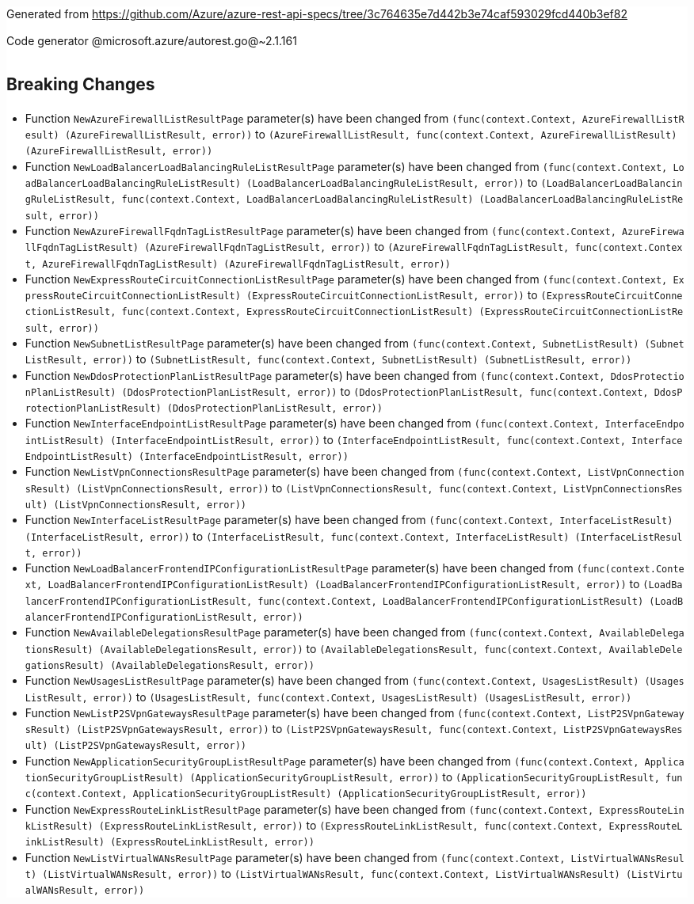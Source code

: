 Generated from https://github.com/Azure/azure-rest-api-specs/tree/3c764635e7d442b3e74caf593029fcd440b3ef82

Code generator @microsoft.azure/autorest.go@~2.1.161

## Breaking Changes

- Function `NewAzureFirewallListResultPage` parameter(s) have been changed from `(func(context.Context, AzureFirewallListResult) (AzureFirewallListResult, error))` to `(AzureFirewallListResult, func(context.Context, AzureFirewallListResult) (AzureFirewallListResult, error))`
- Function `NewLoadBalancerLoadBalancingRuleListResultPage` parameter(s) have been changed from `(func(context.Context, LoadBalancerLoadBalancingRuleListResult) (LoadBalancerLoadBalancingRuleListResult, error))` to `(LoadBalancerLoadBalancingRuleListResult, func(context.Context, LoadBalancerLoadBalancingRuleListResult) (LoadBalancerLoadBalancingRuleListResult, error))`
- Function `NewAzureFirewallFqdnTagListResultPage` parameter(s) have been changed from `(func(context.Context, AzureFirewallFqdnTagListResult) (AzureFirewallFqdnTagListResult, error))` to `(AzureFirewallFqdnTagListResult, func(context.Context, AzureFirewallFqdnTagListResult) (AzureFirewallFqdnTagListResult, error))`
- Function `NewExpressRouteCircuitConnectionListResultPage` parameter(s) have been changed from `(func(context.Context, ExpressRouteCircuitConnectionListResult) (ExpressRouteCircuitConnectionListResult, error))` to `(ExpressRouteCircuitConnectionListResult, func(context.Context, ExpressRouteCircuitConnectionListResult) (ExpressRouteCircuitConnectionListResult, error))`
- Function `NewSubnetListResultPage` parameter(s) have been changed from `(func(context.Context, SubnetListResult) (SubnetListResult, error))` to `(SubnetListResult, func(context.Context, SubnetListResult) (SubnetListResult, error))`
- Function `NewDdosProtectionPlanListResultPage` parameter(s) have been changed from `(func(context.Context, DdosProtectionPlanListResult) (DdosProtectionPlanListResult, error))` to `(DdosProtectionPlanListResult, func(context.Context, DdosProtectionPlanListResult) (DdosProtectionPlanListResult, error))`
- Function `NewInterfaceEndpointListResultPage` parameter(s) have been changed from `(func(context.Context, InterfaceEndpointListResult) (InterfaceEndpointListResult, error))` to `(InterfaceEndpointListResult, func(context.Context, InterfaceEndpointListResult) (InterfaceEndpointListResult, error))`
- Function `NewListVpnConnectionsResultPage` parameter(s) have been changed from `(func(context.Context, ListVpnConnectionsResult) (ListVpnConnectionsResult, error))` to `(ListVpnConnectionsResult, func(context.Context, ListVpnConnectionsResult) (ListVpnConnectionsResult, error))`
- Function `NewInterfaceListResultPage` parameter(s) have been changed from `(func(context.Context, InterfaceListResult) (InterfaceListResult, error))` to `(InterfaceListResult, func(context.Context, InterfaceListResult) (InterfaceListResult, error))`
- Function `NewLoadBalancerFrontendIPConfigurationListResultPage` parameter(s) have been changed from `(func(context.Context, LoadBalancerFrontendIPConfigurationListResult) (LoadBalancerFrontendIPConfigurationListResult, error))` to `(LoadBalancerFrontendIPConfigurationListResult, func(context.Context, LoadBalancerFrontendIPConfigurationListResult) (LoadBalancerFrontendIPConfigurationListResult, error))`
- Function `NewAvailableDelegationsResultPage` parameter(s) have been changed from `(func(context.Context, AvailableDelegationsResult) (AvailableDelegationsResult, error))` to `(AvailableDelegationsResult, func(context.Context, AvailableDelegationsResult) (AvailableDelegationsResult, error))`
- Function `NewUsagesListResultPage` parameter(s) have been changed from `(func(context.Context, UsagesListResult) (UsagesListResult, error))` to `(UsagesListResult, func(context.Context, UsagesListResult) (UsagesListResult, error))`
- Function `NewListP2SVpnGatewaysResultPage` parameter(s) have been changed from `(func(context.Context, ListP2SVpnGatewaysResult) (ListP2SVpnGatewaysResult, error))` to `(ListP2SVpnGatewaysResult, func(context.Context, ListP2SVpnGatewaysResult) (ListP2SVpnGatewaysResult, error))`
- Function `NewApplicationSecurityGroupListResultPage` parameter(s) have been changed from `(func(context.Context, ApplicationSecurityGroupListResult) (ApplicationSecurityGroupListResult, error))` to `(ApplicationSecurityGroupListResult, func(context.Context, ApplicationSecurityGroupListResult) (ApplicationSecurityGroupListResult, error))`
- Function `NewExpressRouteLinkListResultPage` parameter(s) have been changed from `(func(context.Context, ExpressRouteLinkListResult) (ExpressRouteLinkListResult, error))` to `(ExpressRouteLinkListResult, func(context.Context, ExpressRouteLinkListResult) (ExpressRouteLinkListResult, error))`
- Function `NewListVirtualWANsResultPage` parameter(s) have been changed from `(func(context.Context, ListVirtualWANsResult) (ListVirtualWANsResult, error))` to `(ListVirtualWANsResult, func(context.Context, ListVirtualWANsResult) (ListVirtualWANsResult, error))`
